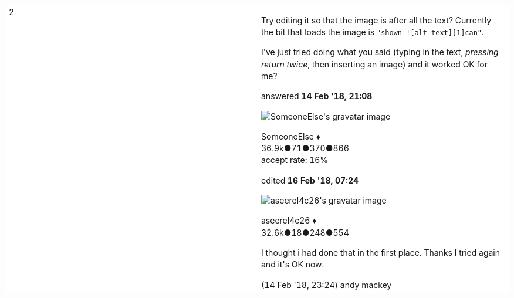 <span id="62095"></span>

<div id="answer-container-62095" class="answer accepted-answer">

<table style="width:100%;">
<colgroup>
<col style="width: 50%" />
<col style="width: 50%" />
</colgroup>
<tbody>
<tr>
<td style="width: 30px; vertical-align: top"><div class="vote-buttons">
<span id="post-62095-upvote" class="ajax-command post-vote up" rel="nofollow" title="I like this post (click again to cancel)"> </span>
<div id="post-62095-score" class="post-score" title="current number of votes">
2
</div>
<span id="post-62095-downvote" class="ajax-command post-vote down" rel="nofollow" title="I dont like this post (click again to cancel)"> </span> <span class="accept-answer on" rel="nofollow" title="andy mackey has selected this answer as the correct answer"> </span>
</div></td>
<td><div class="item-right">
<div class="answer-body">
<p>Try editing it so that the image is after all the text? Currently the bit that loads the image is <code>"shown ![alt text][1]can"</code>.</p>
<p>I've just tried doing what you said (typing in the text, <em>pressing return twice</em>, then inserting an image) and it worked OK for me?</p>
</div>
<div class="answer-controls post-controls">
&#10;</div>
<div class="post-update-info-container">
<div class="post-update-info post-update-info-user">
<p>answered <strong>14 Feb '18, 21:08</strong></p>
<img src="https://secure.gravatar.com/avatar/0bf1aa22f7f5e045b0eb8beb79fe7907?s=32&amp;d=identicon&amp;r=g" class="gravatar" width="32" height="32" alt="SomeoneElse&#39;s gravatar image" />
<p><span>SomeoneElse ♦</span><br />
<span class="score" title="36866 reputation points"><span>36.9k</span></span><span title="71 badges"><span class="badge1">●</span><span class="badgecount">71</span></span><span title="370 badges"><span class="silver">●</span><span class="badgecount">370</span></span><span title="866 badges"><span class="bronze">●</span><span class="badgecount">866</span></span><br />
<span class="accept_rate" title="Rate of the user&#39;s accepted answers">accept rate:</span> <span title="SomeoneElse has 228 accepted answers">16%</span></p>
</div>
<div class="post-update-info post-update-info-edited">
<p><span> edited <strong>16 Feb '18, 07:24</strong> </span></p>
<img src="https://secure.gravatar.com/avatar/66f0dc05b44574e3894be07b0b37cf37?s=32&amp;d=identicon&amp;r=g" class="gravatar" width="32" height="32" alt="aseerel4c26&#39;s gravatar image" />
<p><span>aseerel4c26 ♦</span><br />
<span class="score" title="32615 reputation points"><span>32.6k</span></span><span title="18 badges"><span class="badge1">●</span><span class="badgecount">18</span></span><span title="248 badges"><span class="silver">●</span><span class="badgecount">248</span></span><span title="554 badges"><span class="bronze">●</span><span class="badgecount">554</span></span></p>
</div>
</div>
<div id="comments-container-62095" class="comments-container">
<span id="62099"></span>
<div id="comment-62099" class="comment">
<div id="post-62099-score" class="comment-score">
&#10;</div>
<div class="comment-text">
<p>I thought i had done that in the first place. Thanks I tried again and it's OK now.</p>
</div>
<div id="comment-62099-info" class="comment-info">
<span class="comment-age">(14 Feb '18, 23:24)</span> <span class="comment-user userinfo">andy mackey</span>